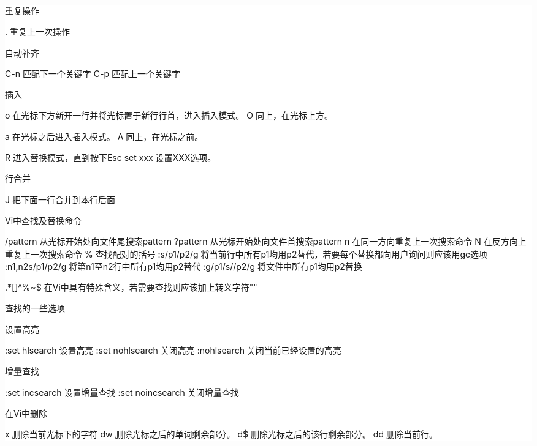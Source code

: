 
重复操作

.        重复上一次操作


自动补齐

C-n      匹配下一个关键字
C-p      匹配上一个关键字


插入

o        在光标下方新开一行并将光标置于新行行首，进入插入模式。
O        同上，在光标上方。

a        在光标之后进入插入模式。
A        同上，在光标之前。


R        进入替换模式，直到按下Esc
set xxx  设置XXX选项。


行合并

J        把下面一行合并到本行后面


Vi中查找及替换命令

/pattern         从光标开始处向文件尾搜索pattern
?pattern         从光标开始处向文件首搜索pattern
n                在同一方向重复上一次搜索命令
N                在反方向上重复上一次搜索命令
%                查找配对的括号
:s/p1/p2/g       将当前行中所有p1均用p2替代，若要每个替换都向用户询问则应该用gc选项
:n1,n2s/p1/p2/g  将第n1至n2行中所有p1均用p2替代
:g/p1/s//p2/g    将文件中所有p1均用p2替换

.*[]^%~$ 在Vi中具有特殊含义，若需要查找则应该加上转义字符"\"


查找的一些选项

设置高亮

:set hlsearch    设置高亮
:set nohlsearch  关闭高亮
:nohlsearch      关闭当前已经设置的高亮


增量查找

:set incsearch   设置增量查找
:set noincsearch 关闭增量查找


在Vi中删除

x        删除当前光标下的字符
dw       删除光标之后的单词剩余部分。
d$       删除光标之后的该行剩余部分。
dd       删除当前行。
